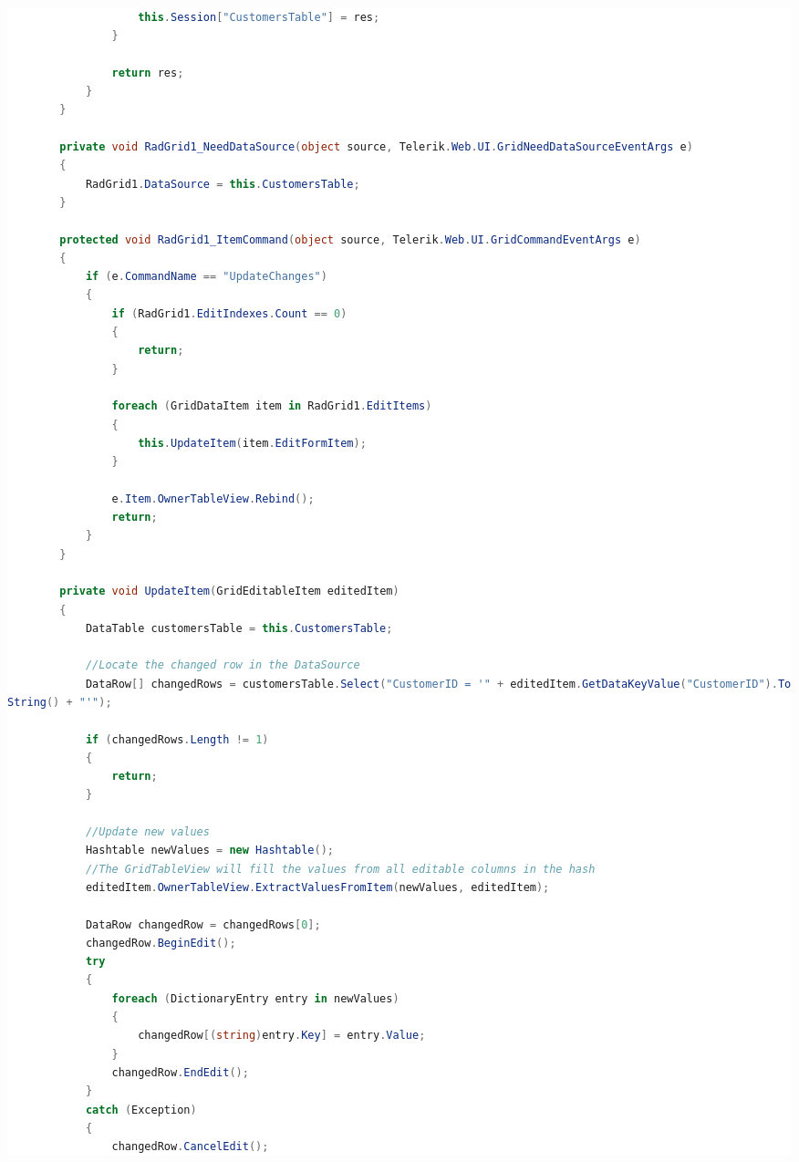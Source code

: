 ````C#
	                this.Session["CustomersTable"] = res;
	            }
	
	            return res;
	        }
	    }
	
	    private void RadGrid1_NeedDataSource(object source, Telerik.Web.UI.GridNeedDataSourceEventArgs e)
	    {
	        RadGrid1.DataSource = this.CustomersTable;
	    }
	
	    protected void RadGrid1_ItemCommand(object source, Telerik.Web.UI.GridCommandEventArgs e)
	    {
	        if (e.CommandName == "UpdateChanges")
	        {
	            if (RadGrid1.EditIndexes.Count == 0)
	            {
	                return;
	            }
	
	            foreach (GridDataItem item in RadGrid1.EditItems)
	            {
	                this.UpdateItem(item.EditFormItem);
	            }
	
	            e.Item.OwnerTableView.Rebind();
	            return;
	        }
	    }
	
	    private void UpdateItem(GridEditableItem editedItem)
	    {
	        DataTable customersTable = this.CustomersTable;
	
	        //Locate the changed row in the DataSource
	        DataRow[] changedRows = customersTable.Select("CustomerID = '" + editedItem.GetDataKeyValue("CustomerID").ToString() + "'");
	
	        if (changedRows.Length != 1)
	        {
	            return;
	        }
	
	        //Update new values
	        Hashtable newValues = new Hashtable();
	        //The GridTableView will fill the values from all editable columns in the hash
	        editedItem.OwnerTableView.ExtractValuesFromItem(newValues, editedItem);
	
	        DataRow changedRow = changedRows[0];
	        changedRow.BeginEdit();
	        try
	        {
	            foreach (DictionaryEntry entry in newValues)
	            {
	                changedRow[(string)entry.Key] = entry.Value;
	            }
	            changedRow.EndEdit();
	        }
	        catch (Exception)
	        {
	            changedRow.CancelEdit();
````